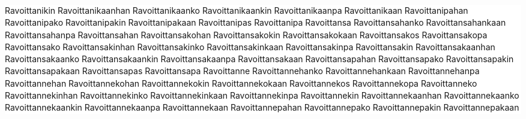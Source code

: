 Ravoittanikin
Ravoittanikaanhan
Ravoittanikaanko
Ravoittanikaankin
Ravoittanikaanpa
Ravoittanikaan
Ravoittanipahan
Ravoittanipako
Ravoittanipakin
Ravoittanipakaan
Ravoittanipas
Ravoittanipa
Ravoittansa
Ravoittansahanko
Ravoittansahankaan
Ravoittansahanpa
Ravoittansahan
Ravoittansakohan
Ravoittansakokin
Ravoittansakokaan
Ravoittansakos
Ravoittansakopa
Ravoittansako
Ravoittansakinhan
Ravoittansakinko
Ravoittansakinkaan
Ravoittansakinpa
Ravoittansakin
Ravoittansakaanhan
Ravoittansakaanko
Ravoittansakaankin
Ravoittansakaanpa
Ravoittansakaan
Ravoittansapahan
Ravoittansapako
Ravoittansapakin
Ravoittansapakaan
Ravoittansapas
Ravoittansapa
Ravoittanne
Ravoittannehanko
Ravoittannehankaan
Ravoittannehanpa
Ravoittannehan
Ravoittannekohan
Ravoittannekokin
Ravoittannekokaan
Ravoittannekos
Ravoittannekopa
Ravoittanneko
Ravoittannekinhan
Ravoittannekinko
Ravoittannekinkaan
Ravoittannekinpa
Ravoittannekin
Ravoittannekaanhan
Ravoittannekaanko
Ravoittannekaankin
Ravoittannekaanpa
Ravoittannekaan
Ravoittannepahan
Ravoittannepako
Ravoittannepakin
Ravoittannepakaan